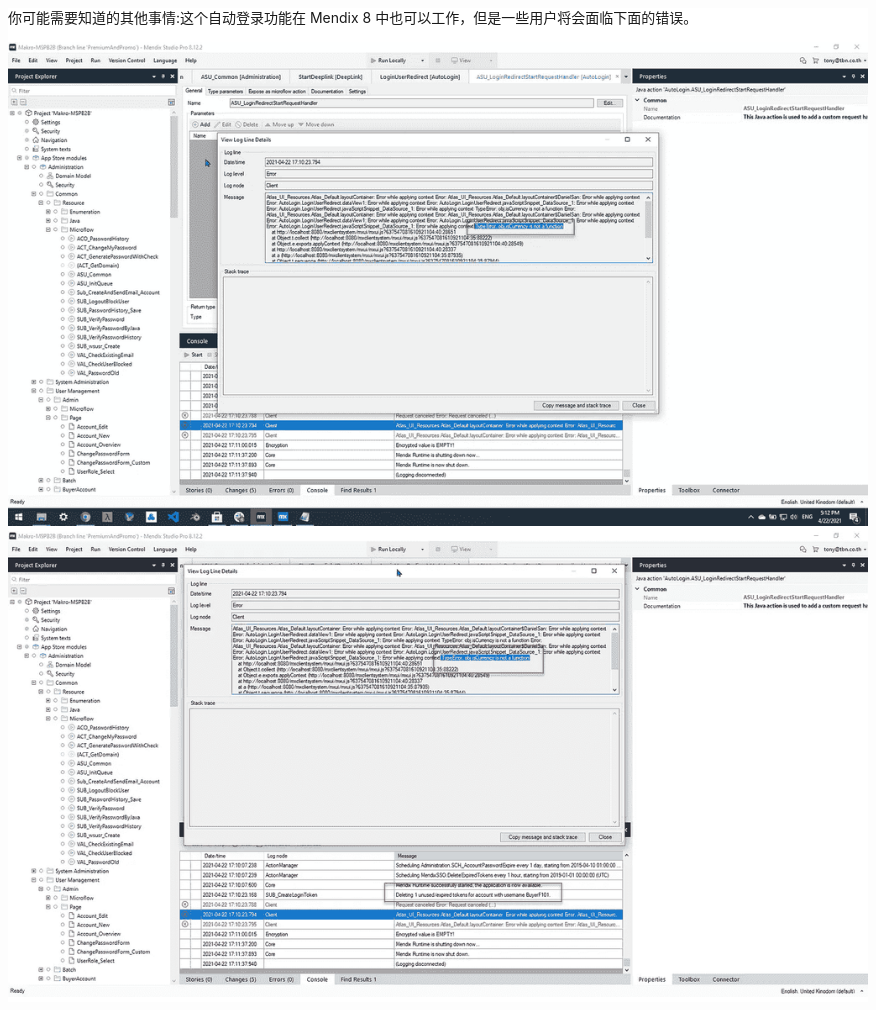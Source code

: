 你可能需要知道的其他事情:这个自动登录功能在 Mendix 8 中也可以工作，但是一些用户将会面临下面的错误。

![](img/0250304ed8b91cc301df2caa5753b473.png)![](img/3d769d22001a3802e4527e073a169fbf.png)
